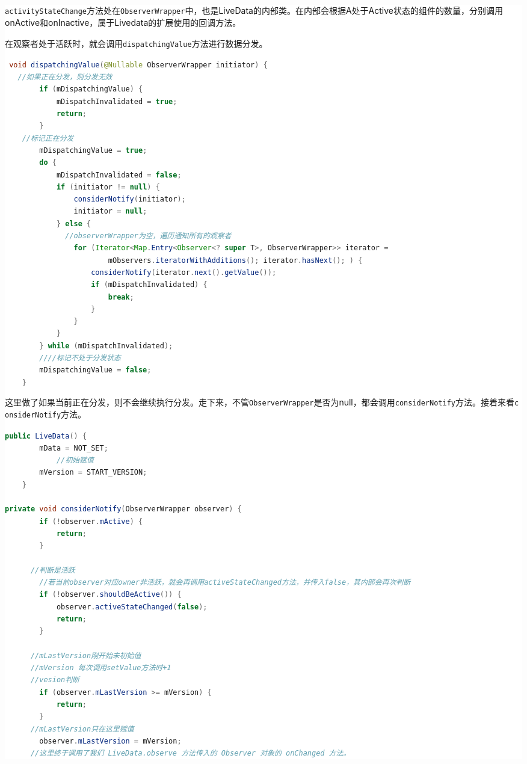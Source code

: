 `activityStateChange`方法处在`ObserverWrapper`中，也是LiveData的内部类。在内部会根据A处于Active状态的组件的数量，分别调用onActive和onInactive，属于Livedata的扩展使用的回调方法。

在观察者处于活跃时，就会调用`dispatchingValue`方法进行数据分发。

```java
 void dispatchingValue(@Nullable ObserverWrapper initiator) {
   //如果正在分发，则分发无效
        if (mDispatchingValue) {
            mDispatchInvalidated = true;
            return;
        }
    //标记正在分发
        mDispatchingValue = true;
        do {
            mDispatchInvalidated = false;
            if (initiator != null) {
                considerNotify(initiator);
                initiator = null;
            } else {
              //observerWrapper为空，遍历通知所有的观察者
                for (Iterator<Map.Entry<Observer<? super T>, ObserverWrapper>> iterator =
                        mObservers.iteratorWithAdditions(); iterator.hasNext(); ) {
                    considerNotify(iterator.next().getValue());
                    if (mDispatchInvalidated) {
                        break;
                    }
                }
            }
        } while (mDispatchInvalidated);
   		////标记不处于分发状态
        mDispatchingValue = false;
    }
```

这里做了如果当前正在分发，则不会继续执行分发。走下来，不管`ObserverWrapper`是否为null，都会调用`considerNotify`方法。接着来看`considerNotify`方法。

```java
public LiveData() {
        mData = NOT_SET;
  			//初始赋值
        mVersion = START_VERSION;
    }    

private void considerNotify(ObserverWrapper observer) {
        if (!observer.mActive) {
            return;
        }
        
      //判断是活跃
  		//若当前observer对应owner非活跃，就会再调用activeStateChanged方法，并传入false，其内部会再次判断
        if (!observer.shouldBeActive()) {
            observer.activeStateChanged(false);
            return;
        }
      
      //mLastVersion刚开始未初始值
      //mVersion 每次调用setValue方法时+1
      //vesion判断
        if (observer.mLastVersion >= mVersion) {
            return;
        }
      //mLastVersion只在这里赋值
        observer.mLastVersion = mVersion;
      //这里终于调用了我们 LiveData.observe 方法传入的 Observer 对象的 onChanged 方法。
```
